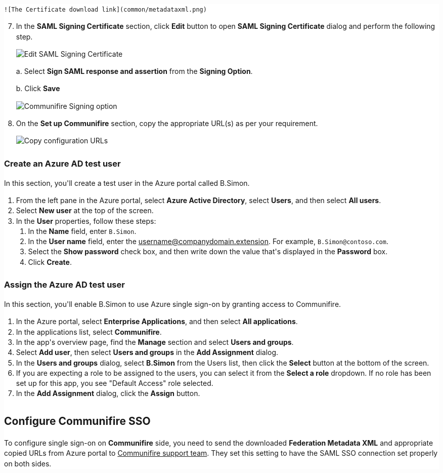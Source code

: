     ![The Certificate download link](common/metadataxml.png)

7. In the **SAML Signing Certificate** section, click **Edit** button to open **SAML Signing Certificate** dialog and perform the following step.

    ![Edit SAML Signing Certificate](common/edit-certificate.png)

    a. Select **Sign SAML response and assertion** from the **Signing Option**.

    b. Click **Save**

    ![Communifire Signing option](./media/communifire-tutorial/tutorial-communifire-signing-option.png)

8. On the **Set up Communifire** section, copy the appropriate URL(s) as per your requirement.

    ![Copy configuration URLs](common/copy-configuration-urls.png)

### Create an Azure AD test user 

In this section, you'll create a test user in the Azure portal called B.Simon.

1. From the left pane in the Azure portal, select **Azure Active Directory**, select **Users**, and then select **All users**.
1. Select **New user** at the top of the screen.
1. In the **User** properties, follow these steps:
   1. In the **Name** field, enter `B.Simon`.  
   1. In the **User name** field, enter the username@companydomain.extension. For example, `B.Simon@contoso.com`.
   1. Select the **Show password** check box, and then write down the value that's displayed in the **Password** box.
   1. Click **Create**.

### Assign the Azure AD test user

In this section, you'll enable B.Simon to use Azure single sign-on by granting access to Communifire.

1. In the Azure portal, select **Enterprise Applications**, and then select **All applications**.
1. In the applications list, select **Communifire**.
1. In the app's overview page, find the **Manage** section and select **Users and groups**.
1. Select **Add user**, then select **Users and groups** in the **Add Assignment** dialog.
1. In the **Users and groups** dialog, select **B.Simon** from the Users list, then click the **Select** button at the bottom of the screen.
1. If you are expecting a role to be assigned to the users, you can select it from the **Select a role** dropdown. If no role has been set up for this app, you see "Default Access" role selected.
1. In the **Add Assignment** dialog, click the **Assign** button.

## Configure Communifire SSO

To configure single sign-on on **Communifire** side, you need to send the downloaded **Federation Metadata XML** and appropriate copied URLs from Azure portal to [Communifire support team](mailto:support@axerosolutions.com). They set this setting to have the SAML SSO connection set properly on both sides.
